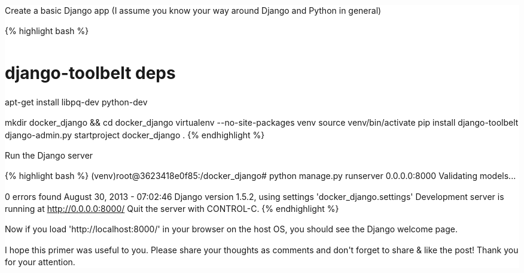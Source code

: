 Create a basic Django app (I assume you know your way around Django and Python in general)

{% highlight bash %}
# django-toolbelt deps
apt-get install libpq-dev python-dev

mkdir docker_django && cd docker_django
virtualenv --no-site-packages venv
source venv/bin/activate
pip install django-toolbelt
django-admin.py startproject docker_django .
{% endhighlight %}

Run the Django server

{% highlight bash %}
(venv)root@3623418e0f85:/docker_django# python manage.py runserver 0.0.0.0:8000
Validating models...

0 errors found
August 30, 2013 - 07:02:46
Django version 1.5.2, using settings 'docker_django.settings'
Development server is running at http://0.0.0.0:8000/
Quit the server with CONTROL-C.
{% endhighlight %}

Now if you load 'http://localhost:8000/' in your browser on the host OS, you should see the Django welcome page.


I hope this primer was useful to you. Please share your thoughts as comments and don't forget to share & like the post! Thank you for your attention.

